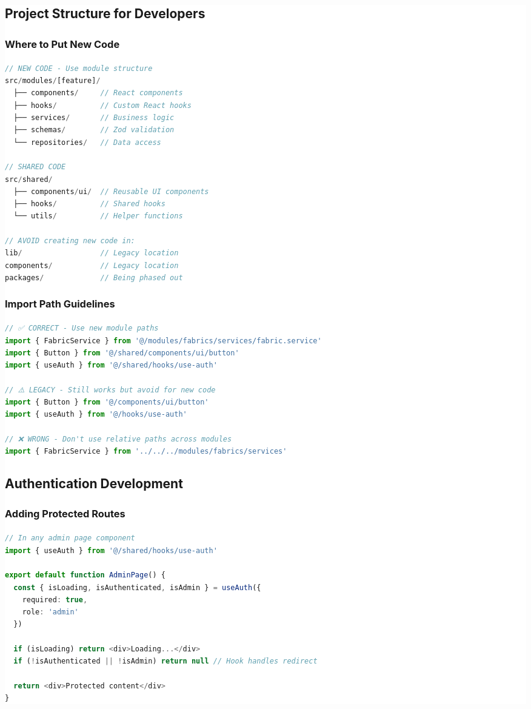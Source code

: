 ## Project Structure for Developers

### Where to Put New Code

```typescript
// NEW CODE - Use module structure
src/modules/[feature]/
  ├── components/     // React components
  ├── hooks/          // Custom React hooks  
  ├── services/       // Business logic
  ├── schemas/        // Zod validation
  └── repositories/   // Data access

// SHARED CODE
src/shared/
  ├── components/ui/  // Reusable UI components
  ├── hooks/          // Shared hooks
  └── utils/          // Helper functions

// AVOID creating new code in:
lib/                  // Legacy location
components/           // Legacy location
packages/             // Being phased out
```

### Import Path Guidelines

```typescript
// ✅ CORRECT - Use new module paths
import { FabricService } from '@/modules/fabrics/services/fabric.service'
import { Button } from '@/shared/components/ui/button'
import { useAuth } from '@/shared/hooks/use-auth'

// ⚠️ LEGACY - Still works but avoid for new code
import { Button } from '@/components/ui/button'
import { useAuth } from '@/hooks/use-auth'

// ❌ WRONG - Don't use relative paths across modules
import { FabricService } from '../../../modules/fabrics/services'
```

## Authentication Development

### Adding Protected Routes

```typescript
// In any admin page component
import { useAuth } from '@/shared/hooks/use-auth'

export default function AdminPage() {
  const { isLoading, isAuthenticated, isAdmin } = useAuth({ 
    required: true,
    role: 'admin' 
  })

  if (isLoading) return <div>Loading...</div>
  if (!isAuthenticated || !isAdmin) return null // Hook handles redirect

  return <div>Protected content</div>
}
```

